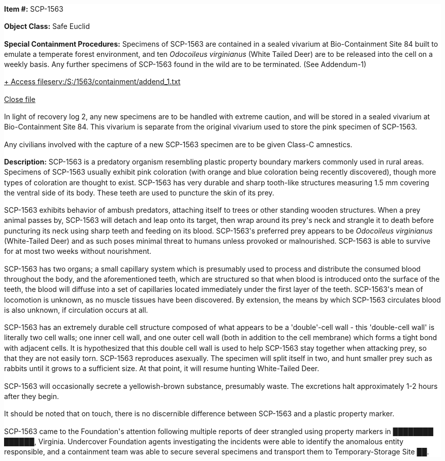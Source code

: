 **Item #:** SCP-1563

**Object Class:** Safe Euclid

**Special Containment Procedures:** Specimens of SCP-1563 are contained in a sealed vivarium at Bio-Containment Site 84 built to emulate a temperate forest environment, and ten _Odocoileus virginianus_ (White Tailed Deer) are to be released into the cell on a weekly basis. Any further specimens of SCP-1563 found in the wild are to be terminated. (See Addendum-1)

[+ Access fileserv:/S:/1563/containment/addend\_1.txt](javascript:;)

[Close file](javascript:;)

In light of recovery log 2, any new specimens are to be handled with extreme caution, and will be stored in a sealed vivarium at Bio-Containment Site 84. This vivarium is separate from the original vivarium used to store the pink specimen of SCP-1563.

Any civilians involved with the capture of a new SCP-1563 specimen are to be given Class-C amnestics.

**Description:** SCP-1563 is a predatory organism resembling plastic property boundary markers commonly used in rural areas. Specimens of SCP-1563 usually exhibit pink coloration (with orange and blue coloration being recently discovered), though more types of coloration are thought to exist. SCP-1563 has very durable and sharp tooth-like structures measuring 1.5 mm covering the ventral side of its body. These teeth are used to puncture the skin of its prey.

SCP-1563 exhibits behavior of ambush predators, attaching itself to trees or other standing wooden structures. When a prey animal passes by, SCP-1563 will detach and leap onto its target, then wrap around its prey's neck and strangle it to death before puncturing its neck using sharp teeth and feeding on its blood. SCP-1563's preferred prey appears to be _Odocoileus virginianus_ (White-Tailed Deer) and as such poses minimal threat to humans unless provoked or malnourished. SCP-1563 is able to survive for at most two weeks without nourishment.

SCP-1563 has two organs; a small capillary system which is presumably used to process and distribute the consumed blood throughout the body, and the aforementioned teeth, which are structured so that when blood is introduced onto the surface of the teeth, the blood will diffuse into a set of capillaries located immediately under the first layer of the teeth. SCP-1563's mean of locomotion is unknown, as no muscle tissues have been discovered. By extension, the means by which SCP-1563 circulates blood is also unknown, if circulation occurs at all.

SCP-1563 has an extremely durable cell structure composed of what appears to be a 'double'-cell wall - this 'double-cell wall' is literally two cell walls; one inner cell wall, and one outer cell wall (both in addition to the cell membrane) which forms a tight bond with adjacent cells. It is hypothesized that this double cell wall is used to help SCP-1563 stay together when attacking prey, so that they are not easily torn. SCP-1563 reproduces asexually. The specimen will split itself in two, and hunt smaller prey such as rabbits until it grows to a sufficient size. At that point, it will resume hunting White-Tailed Deer.

SCP-1563 will occasionally secrete a yellowish-brown substance, presumably waste. The excretions halt approximately 1-2 hours after they begin.

It should be noted that on touch, there is no discernible difference between SCP-1563 and a plastic property marker.

SCP-1563 came to the Foundation's attention following multiple reports of deer strangled using property markers in ████████ ██████, Virginia. Undercover Foundation agents investigating the incidents were able to identify the anomalous entity responsible, and a containment team was able to secure several specimens and transport them to Temporary-Storage Site ██.
